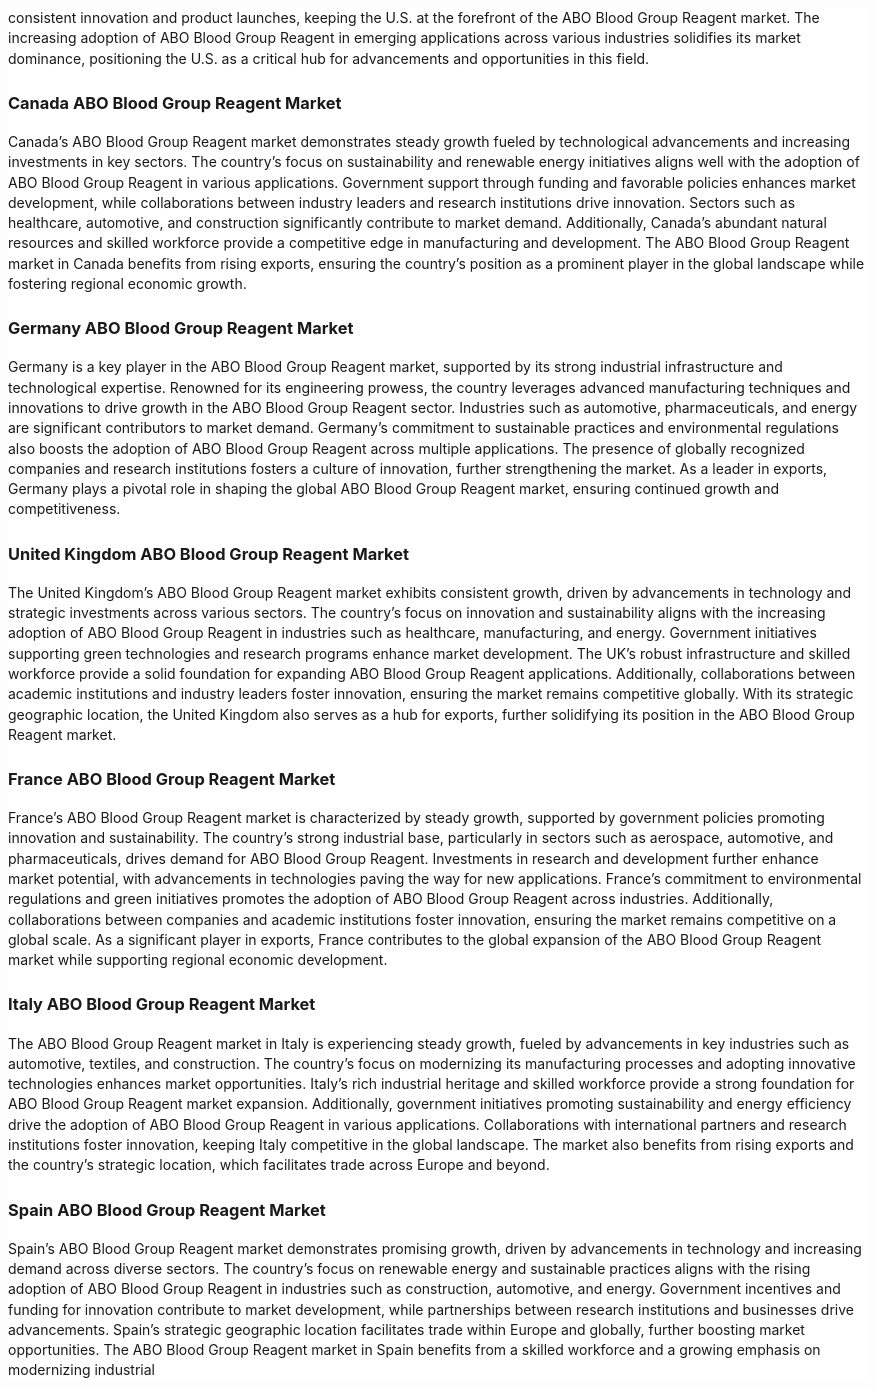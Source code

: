consistent innovation and product launches, keeping the U.S. at the forefront of the ABO Blood Group Reagent market. The increasing adoption of ABO Blood Group Reagent in emerging applications across various industries solidifies its market dominance, positioning the U.S. as a critical hub for advancements and opportunities in this field.</p><h3>Canada ABO Blood Group Reagent Market</h3><p>Canada&rsquo;s ABO Blood Group Reagent market demonstrates steady growth fueled by technological advancements and increasing investments in key sectors. The country&rsquo;s focus on sustainability and renewable energy initiatives aligns well with the adoption of ABO Blood Group Reagent in various applications. Government support through funding and favorable policies enhances market development, while collaborations between industry leaders and research institutions drive innovation. Sectors such as healthcare, automotive, and construction significantly contribute to market demand. Additionally, Canada&rsquo;s abundant natural resources and skilled workforce provide a competitive edge in manufacturing and development. The ABO Blood Group Reagent market in Canada benefits from rising exports, ensuring the country&rsquo;s position as a prominent player in the global landscape while fostering regional economic growth.</p><h3>Germany ABO Blood Group Reagent Market</h3><p>Germany is a key player in the ABO Blood Group Reagent market, supported by its strong industrial infrastructure and technological expertise. Renowned for its engineering prowess, the country leverages advanced manufacturing techniques and innovations to drive growth in the ABO Blood Group Reagent sector. Industries such as automotive, pharmaceuticals, and energy are significant contributors to market demand. Germany&rsquo;s commitment to sustainable practices and environmental regulations also boosts the adoption of ABO Blood Group Reagent across multiple applications. The presence of globally recognized companies and research institutions fosters a culture of innovation, further strengthening the market. As a leader in exports, Germany plays a pivotal role in shaping the global ABO Blood Group Reagent market, ensuring continued growth and competitiveness.</p><h3>United Kingdom ABO Blood Group Reagent Market</h3><p>The United Kingdom&rsquo;s ABO Blood Group Reagent market exhibits consistent growth, driven by advancements in technology and strategic investments across various sectors. The country&rsquo;s focus on innovation and sustainability aligns with the increasing adoption of ABO Blood Group Reagent in industries such as healthcare, manufacturing, and energy. Government initiatives supporting green technologies and research programs enhance market development. The UK&rsquo;s robust infrastructure and skilled workforce provide a solid foundation for expanding ABO Blood Group Reagent applications. Additionally, collaborations between academic institutions and industry leaders foster innovation, ensuring the market remains competitive globally. With its strategic geographic location, the United Kingdom also serves as a hub for exports, further solidifying its position in the ABO Blood Group Reagent market.</p><h3>France ABO Blood Group Reagent Market</h3><p>France&rsquo;s ABO Blood Group Reagent market is characterized by steady growth, supported by government policies promoting innovation and sustainability. The country&rsquo;s strong industrial base, particularly in sectors such as aerospace, automotive, and pharmaceuticals, drives demand for ABO Blood Group Reagent. Investments in research and development further enhance market potential, with advancements in technologies paving the way for new applications. France&rsquo;s commitment to environmental regulations and green initiatives promotes the adoption of ABO Blood Group Reagent across industries. Additionally, collaborations between companies and academic institutions foster innovation, ensuring the market remains competitive on a global scale. As a significant player in exports, France contributes to the global expansion of the ABO Blood Group Reagent market while supporting regional economic development.</p><h3>Italy ABO Blood Group Reagent Market</h3><p>The ABO Blood Group Reagent market in Italy is experiencing steady growth, fueled by advancements in key industries such as automotive, textiles, and construction. The country&rsquo;s focus on modernizing its manufacturing processes and adopting innovative technologies enhances market opportunities. Italy&rsquo;s rich industrial heritage and skilled workforce provide a strong foundation for ABO Blood Group Reagent market expansion. Additionally, government initiatives promoting sustainability and energy efficiency drive the adoption of ABO Blood Group Reagent in various applications. Collaborations with international partners and research institutions foster innovation, keeping Italy competitive in the global landscape. The market also benefits from rising exports and the country&rsquo;s strategic location, which facilitates trade across Europe and beyond.</p><h3>Spain ABO Blood Group Reagent Market</h3><p>Spain&rsquo;s ABO Blood Group Reagent market demonstrates promising growth, driven by advancements in technology and increasing demand across diverse sectors. The country&rsquo;s focus on renewable energy and sustainable practices aligns with the rising adoption of ABO Blood Group Reagent in industries such as construction, automotive, and energy. Government incentives and funding for innovation contribute to market development, while partnerships between research institutions and businesses drive advancements. Spain&rsquo;s strategic geographic location facilitates trade within Europe and globally, further boosting market opportunities. The ABO Blood Group Reagent market in Spain benefits from a skilled workforce and a growing emphasis on modernizing industrial